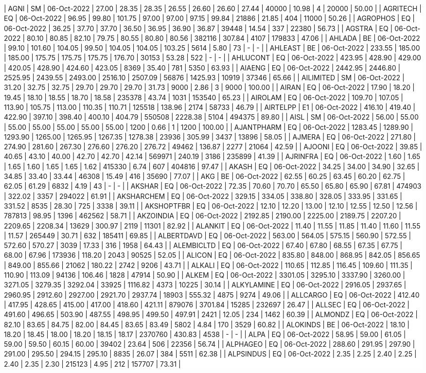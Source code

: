 | AGNI | SM | 06-Oct-2022 | 27.00 | 28.35 | 28.35 | 26.55 | 26.60 | 26.60 | 27.44 | 40000 | 10.98 | 4 | 20000 | 50.00 |
| AGRITECH | EQ | 06-Oct-2022 | 96.95 | 99.80 | 101.75 | 97.00 | 97.00 | 97.15 | 99.84 | 21886 | 21.85 | 404 | 11000 | 50.26 |
| AGROPHOS | EQ | 06-Oct-2022 | 36.25 | 37.70 | 37.70 | 36.50 | 36.95 | 36.90 | 36.87 | 39448 | 14.54 | 337 | 22380 | 56.73 |
| AGSTRA | EQ | 06-Oct-2022 | 80.10 | 80.85 | 82.10 | 79.75 | 80.55 | 80.80 | 80.56 | 382116 | 307.84 | 4107 | 179833 | 47.06 |
| AHLADA | BE | 06-Oct-2022 | 99.10 | 101.60 | 104.05 | 99.50 | 104.05 | 104.05 | 103.25 | 5614 | 5.80 | 73 | - | - |
| AHLEAST | BE | 06-Oct-2022 | 233.55 | 185.00 | 185.00 | 175.75 | 175.75 | 175.75 | 176.70 | 30153 | 53.28 | 522 | - | - |
| AHLUCONT | EQ | 06-Oct-2022 | 423.95 | 428.90 | 429.00 | 420.05 | 428.90 | 424.60 | 423.05 | 8369 | 35.40 | 781 | 5350 | 63.93 |
| AIAENG | EQ | 06-Oct-2022 | 2442.95 | 2446.80 | 2525.95 | 2439.55 | 2493.00 | 2516.10 | 2507.09 | 56876 | 1425.93 | 10919 | 37346 | 65.66 |
| AILIMITED | SM | 06-Oct-2022 | 31.20 | 32.75 | 32.75 | 29.70 | 29.70 | 29.70 | 31.73 | 9000 | 2.86 | 3 | 9000 | 100.00 |
| AIRAN | EQ | 06-Oct-2022 | 17.90 | 18.20 | 19.45 | 18.10 | 18.55 | 18.70 | 18.58 | 235378 | 43.74 | 1031 | 153540 | 65.23 |
| AIROLAM | EQ | 06-Oct-2022 | 109.70 | 107.05 | 113.90 | 105.75 | 113.00 | 110.35 | 110.71 | 125518 | 138.96 | 2174 | 58733 | 46.79 |
| AIRTELPP | E1 | 06-Oct-2022 | 416.10 | 419.40 | 422.90 | 397.10 | 398.40 | 400.10 | 404.79 | 550508 | 2228.38 | 5104 | 494375 | 89.80 |
| AISL | SM | 06-Oct-2022 | 56.00 | 55.00 | 55.00 | 55.00 | 55.00 | 55.00 | 55.00 | 1200 | 0.66 | 1 | 1200 | 100.00 |
| AJANTPHARM | EQ | 06-Oct-2022 | 1283.45 | 1289.90 | 1293.90 | 1265.00 | 1265.95 | 1267.35 | 1278.38 | 23936 | 305.99 | 3437 | 13896 | 58.05 |
| AJMERA | EQ | 06-Oct-2022 | 271.80 | 274.90 | 281.60 | 267.30 | 276.60 | 276.20 | 276.72 | 49462 | 136.87 | 2277 | 21064 | 42.59 |
| AJOONI | EQ | 06-Oct-2022 | 39.85 | 40.65 | 43.10 | 40.00 | 42.70 | 42.70 | 42.14 | 569971 | 240.19 | 3186 | 235899 | 41.39 |
| AJRINFRA | EQ | 06-Oct-2022 | 1.60 | 1.65 | 1.65 | 1.60 | 1.65 | 1.65 | 1.62 | 415330 | 6.74 | 607 | 404816 | 97.47 |
| AKASH | EQ | 06-Oct-2022 | 34.25 | 34.00 | 34.90 | 32.65 | 34.85 | 33.40 | 33.44 | 46308 | 15.49 | 416 | 35690 | 77.07 |
| AKG | BE | 06-Oct-2022 | 62.55 | 60.25 | 63.45 | 60.20 | 62.75 | 62.05 | 61.29 | 6832 | 4.19 | 43 | - | - |
| AKSHAR | EQ | 06-Oct-2022 | 72.35 | 70.60 | 70.70 | 65.50 | 65.80 | 65.90 | 67.81 | 474903 | 322.02 | 3357 | 294022 | 61.91 |
| AKSHARCHEM | EQ | 06-Oct-2022 | 329.15 | 334.05 | 338.80 | 328.05 | 333.95 | 331.65 | 331.52 | 8535 | 28.30 | 725 | 3338 | 39.11 |
| AKSHOPTFBR | EQ | 06-Oct-2022 | 12.10 | 12.20 | 13.00 | 12.10 | 12.55 | 12.50 | 12.56 | 787813 | 98.95 | 1396 | 462562 | 58.71 |
| AKZOINDIA | EQ | 06-Oct-2022 | 2192.85 | 2190.00 | 2225.00 | 2189.75 | 2207.20 | 2209.65 | 2208.34 | 13629 | 300.97 | 2119 | 11301 | 82.92 |
| ALANKIT | EQ | 06-Oct-2022 | 11.40 | 11.55 | 11.85 | 11.40 | 11.60 | 11.55 | 11.57 | 265449 | 30.71 | 632 | 185411 | 69.85 |
| ALBERTDAVD | EQ | 06-Oct-2022 | 563.00 | 564.05 | 575.15 | 560.90 | 572.55 | 572.60 | 570.27 | 3039 | 17.33 | 316 | 1958 | 64.43 |
| ALEMBICLTD | EQ | 06-Oct-2022 | 67.40 | 67.80 | 68.55 | 67.35 | 67.75 | 68.00 | 67.96 | 173936 | 118.20 | 2043 | 90525 | 52.05 |
| ALICON | EQ | 06-Oct-2022 | 835.80 | 848.00 | 868.95 | 842.05 | 856.65 | 849.00 | 855.66 | 21062 | 180.22 | 2742 | 9206 | 43.71 |
| ALKALI | EQ | 06-Oct-2022 | 110.65 | 112.85 | 116.45 | 109.60 | 111.35 | 110.90 | 113.09 | 94136 | 106.46 | 1828 | 47914 | 50.90 |
| ALKEM | EQ | 06-Oct-2022 | 3301.05 | 3295.10 | 3337.90 | 3260.00 | 3271.05 | 3279.35 | 3292.04 | 33925 | 1116.82 | 4373 | 10225 | 30.14 |
| ALKYLAMINE | EQ | 06-Oct-2022 | 2916.05 | 2937.65 | 2960.95 | 2912.60 | 2927.00 | 2921.70 | 2937.74 | 18903 | 555.32 | 4875 | 9274 | 49.06 |
| ALLCARGO | EQ | 06-Oct-2022 | 412.40 | 417.95 | 428.65 | 415.00 | 417.00 | 418.60 | 421.11 | 879076 | 3701.84 | 15285 | 232697 | 26.47 |
| ALLSEC | EQ | 06-Oct-2022 | 491.60 | 496.65 | 503.90 | 487.55 | 498.95 | 499.50 | 497.91 | 2421 | 12.05 | 234 | 1462 | 60.39 |
| ALMONDZ | EQ | 06-Oct-2022 | 82.10 | 83.65 | 84.75 | 82.00 | 84.45 | 83.65 | 83.49 | 5802 | 4.84 | 170 | 3529 | 60.82 |
| ALOKINDS | BE | 06-Oct-2022 | 18.10 | 18.20 | 18.45 | 18.00 | 18.20 | 18.15 | 18.17 | 2370760 | 430.83 | 4538 | - | - |
| ALPA | EQ | 06-Oct-2022 | 58.95 | 59.00 | 61.05 | 59.00 | 59.50 | 60.15 | 60.00 | 39402 | 23.64 | 506 | 22356 | 56.74 |
| ALPHAGEO | EQ | 06-Oct-2022 | 288.60 | 291.95 | 297.90 | 291.00 | 295.50 | 294.15 | 295.10 | 8835 | 26.07 | 384 | 5511 | 62.38 |
| ALPSINDUS | EQ | 06-Oct-2022 | 2.35 | 2.25 | 2.40 | 2.25 | 2.40 | 2.35 | 2.30 | 215123 | 4.95 | 212 | 157707 | 73.31 |